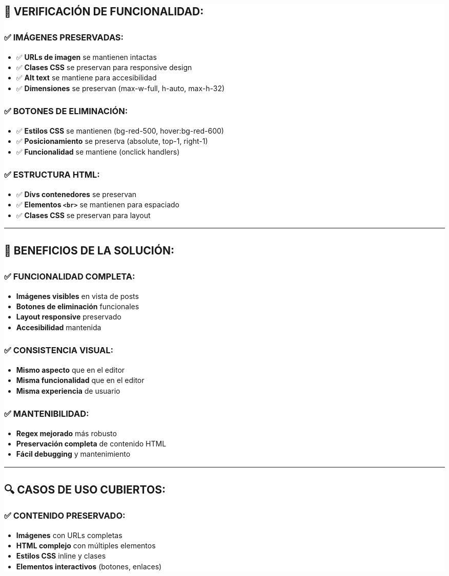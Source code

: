 
## 🧪 **VERIFICACIÓN DE FUNCIONALIDAD:**

### **✅ IMÁGENES PRESERVADAS:**
- ✅ **URLs de imagen** se mantienen intactas
- ✅ **Clases CSS** se preservan para responsive design
- ✅ **Alt text** se mantiene para accesibilidad
- ✅ **Dimensiones** se preservan (max-w-full, h-auto, max-h-32)

### **✅ BOTONES DE ELIMINACIÓN:**
- ✅ **Estilos CSS** se mantienen (bg-red-500, hover:bg-red-600)
- ✅ **Posicionamiento** se preserva (absolute, top-1, right-1)
- ✅ **Funcionalidad** se mantiene (onclick handlers)

### **✅ ESTRUCTURA HTML:**
- ✅ **Divs contenedores** se preservan
- ✅ **Elementos `<br>`** se mantienen para espaciado
- ✅ **Clases CSS** se preservan para layout

---

## 🚀 **BENEFICIOS DE LA SOLUCIÓN:**

### **✅ FUNCIONALIDAD COMPLETA:**
- **Imágenes visibles** en vista de posts
- **Botones de eliminación** funcionales
- **Layout responsive** preservado
- **Accesibilidad** mantenida

### **✅ CONSISTENCIA VISUAL:**
- **Mismo aspecto** que en el editor
- **Misma funcionalidad** que en el editor
- **Misma experiencia** de usuario

### **✅ MANTENIBILIDAD:**
- **Regex mejorado** más robusto
- **Preservación completa** de contenido HTML
- **Fácil debugging** y mantenimiento

---

## 🔍 **CASOS DE USO CUBIERTOS:**

### **✅ CONTENIDO PRESERVADO:**
- **Imágenes** con URLs completas
- **HTML complejo** con múltiples elementos
- **Estilos CSS** inline y clases
- **Elementos interactivos** (botones, enlaces)
